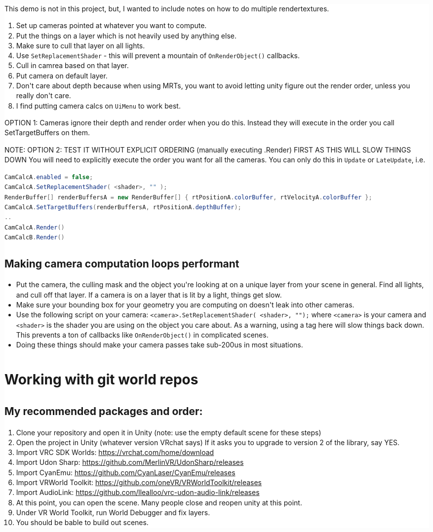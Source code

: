 This demo is not in this project, but, I wanted to include notes on how to do multiple rendertextures.

1) Set up cameras pointed at whatever you want to compute.
2) Put the things on a layer which is not heavily used by anything else.
3) Make sure to cull that layer on all lights.
4) Use `SetReplacementShader` - this will prevent a mountain of `OnRenderObject()` callbacks.
5) Cull in camrea based on that layer.
6) Put camera on default layer.
7) Don't care about depth because when using MRTs, you want to avoid letting unity figure out the render order, unless you really don't care.
8) I find putting camera calcs on `UiMenu` to work best.

OPTION 1: Cameras ignore their depth and render order when you do this.  Instead they will execute in the order you call SetTargetBuffers on them.

NOTE: OPTION 2: TEST IT WITHOUT EXPLICIT ORDERING (manually executing .Render) FIRST AS THIS WILL SLOW THINGS DOWN  You will need to explicitly execute the order you want for all the cameras.  You can only do this in `Update` or `LateUpdate`, i.e.

```cs
CamCalcA.enabled = false;
CamCalcA.SetReplacementShader( <shader>, "" );
RenderBuffer[] renderBuffersA = new RenderBuffer[] { rtPositionA.colorBuffer, rtVelocityA.colorBuffer };
CamCalcA.SetTargetBuffers(renderBuffersA, rtPositionA.depthBuffer);
..
CamCalcA.Render()
CamCalcB.Render()
```


## Making camera computation loops performant

 * Put the camera, the culling mask and the object you're looking at on a unique layer from your scene in general.  Find all lights, and cull off that layer.  If a camera is on a layer that is lit by a light, things get slow.
 * Make sure your bounding box for your geometry you are computing on doesn't leak into other cameras.
 * Use the following script on your camera: `<camera>.SetReplacementShader( <shader>, "");` where `<camera>` is your camera and `<shader>` is the shader you are using on the object you care about.  As a warning, using a tag here will slow things back down.  This prevents a ton of callbacks like `OnRenderObject()` in complicated scenes.
 * Doing these things should make your camera passes take sub-200us in most situations.


# Working with git world repos

## My recommended packages and order:

1. Clone your repository and open it in Unity (note: use the empty default scene for these steps)
2. Open the project in Unity (whatever version VRchat says) If it asks you to upgrade to version 2 of the library, say YES.
3. Import VRC SDK Worlds: https://vrchat.com/home/download
4. Import Udon Sharp: https://github.com/MerlinVR/UdonSharp/releases
5. Import CyanEmu: https://github.com/CyanLaser/CyanEmu/releases
6. Import VRWorld Toolkit: https://github.com/oneVR/VRWorldToolkit/releases
7. Import AudioLink: https://github.com/llealloo/vrc-udon-audio-link/releases
8. At this point, you can open the scene.  Many people close and reopen unity at this point.
9. Under VR World Toolkit, run World Debugger and fix layers.
10. You should be bable to build out scenes.
